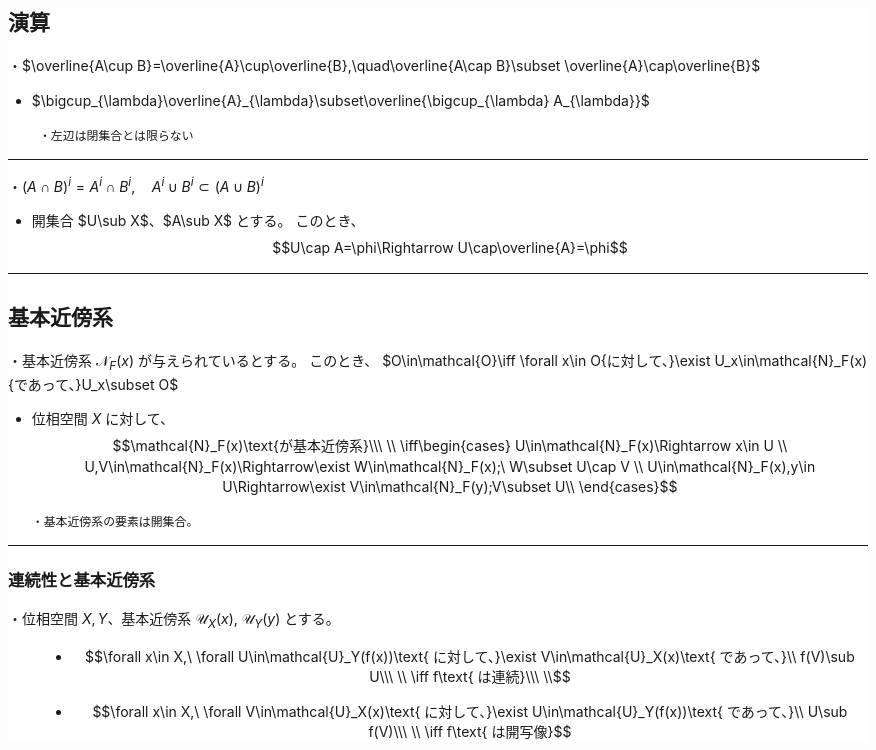 ## 演算

 ・$\overline{A\cup B}=\overline{A}\cup\overline{B},\quad\overline{A\cap B}\subset \overline{A}\cap\overline{B}$

 - $\bigcup_{\lambda}\overline{A}_{\lambda}\subset\overline{\bigcup_{\lambda} A_{\lambda}}$

        ・左辺は閉集合とは限らない

 ---

・$(A\cap B)^i=A^i\cap B^i,\quad A^i\cup B^i\subset(A\cup B)^i$

- 開集合 $U\sub X$、$A\sub X$ とする。
このとき、$$U\cap A=\phi\Rightarrow U\cap\overline{A}=\phi$$


---

## 基本近傍系

・基本近傍系 $\mathcal{N}_F(x)$ が与えられているとする。
 このとき、
 $O\in\mathcal{O}\iff \forall x\in O{に対して、}\exist U_x\in\mathcal{N}_F(x){であって、}U_x\subset O$

 - 位相空間 $X$ に対して、
$$\mathcal{N}_F(x)\text{が基本近傍系}\\\ \\
\iff\begin{cases}
U\in\mathcal{N}_F(x)\Rightarrow x\in U    \\
U,V\in\mathcal{N}_F(x)\Rightarrow\exist W\in\mathcal{N}_F(x);\ W\subset U\cap V \\
U\in\mathcal{N}_F(x),y\in U\Rightarrow\exist V\in\mathcal{N}_F(y);V\subset U\\
\end{cases}$$

       ・基本近傍系の要素は開集合。

---

### 連続性と基本近傍系

<dl><dt>

・位相空間 $X,Y$、基本近傍系 $\mathcal{U}_X(x),\ \mathcal{U}_Y(y)$ とする。

</dt><dd>

- $$\forall x\in X,\ \forall U\in\mathcal{U}_Y(f(x))\text{ に対して、}\exist V\in\mathcal{U}_X(x)\text{ であって、}\\
f(V)\sub U\\\ \\
\iff f\text{ は連続}\\\ \\$$

- $$\forall x\in X,\ \forall V\in\mathcal{U}_X(x)\text{ に対して、}\exist U\in\mathcal{U}_Y(f(x))\text{ であって、}\\
U\sub f(V)\\\ \\
\iff f\text{ は開写像}$$


</dd></dl> 
